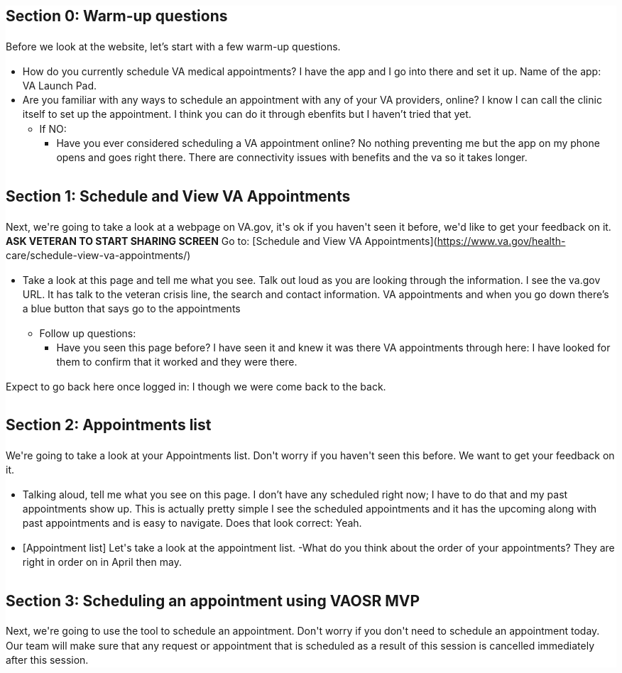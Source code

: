 ## Section 0: Warm-up questions

Before we look at the website, let’s start with a few warm-up questions.
- How do you currently schedule VA medical appointments? I have the app and I go into there and set it up. 
Name of the app: VA Launch Pad. 
- Are you familiar with any ways to schedule an appointment with any of your
VA providers, online? I know I can call the clinic itself to set up the appointment. I think you can do it through ebenfits but I haven’t tried that yet. 
  - If NO:
    - Have you ever considered scheduling a VA appointment online? No nothing preventing me but the app on my phone opens and goes right there. There are connectivity issues with benefits and the va so it takes longer. 

## Section 1: Schedule and View VA Appointments

Next, we're going to take a look at a webpage on VA.gov, it's ok if you 
haven't seen it before, we'd like to get your feedback on it.
**ASK VETERAN TO START SHARING SCREEN**
Go to: [Schedule and View VA Appointments](https://www.va.gov/health-
care/schedule-view-va-appointments/)

- Take a look at this page and tell me what you see. Talk out loud as you are 
looking through the information.  I see the va.gov URL. It has talk to the veteran crisis line, the search and contact information. VA appointments and when you go down there’s a blue button that says go to the appointments

  - Follow up questions: 
    - Have you seen this page before? I have seen it and knew it was there
VA appointments through here: I have looked for them to confirm that it worked and they were there. 

Expect to go back here once logged in: I though we were come back to the back. 

## Section 2: Appointments list
We're going to take a look at your Appointments list. Don't worry if you 
haven't seen this before. We want to get your feedback on it. 

- Talking aloud, tell me what you see on this page. I don’t have any scheduled right now; I have to do that and my past appointments show up. This is actually pretty simple I see the scheduled appointments and it has the upcoming along with past appointments and is easy to navigate. 
Does that look correct: Yeah. 

- [Appointment list] Let's take a look at the appointment list. 
    -What do you think about the order of your appointments? They are right in order on in April then may. 


## Section 3: Scheduling an appointment using VAOSR MVP
Next, we're going to use the tool to schedule an appointment. Don't worry if 
you don't need to schedule an appointment today. Our team will make sure 
that any request or appointment that is scheduled as a result of this session 
is cancelled immediately after this session.
